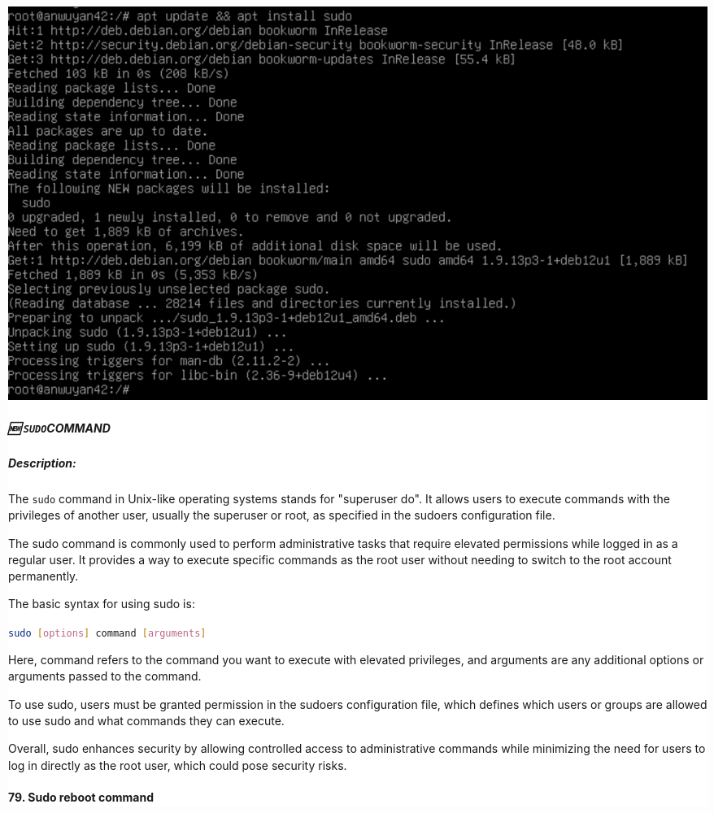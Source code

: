 ![apt-update_apt-install-sudo](../Screenshots/apt-update_apt-install-sudo.png)


##### 🆕 `SUDO`COMMAND

##### Description:

The `sudo` command in Unix-like operating systems stands for "superuser do". It allows users to execute commands with the privileges of another user, usually the superuser or root, as specified in the sudoers configuration file.

The sudo command is commonly used to perform administrative tasks that require elevated permissions while logged in as a regular user. It provides a way to execute specific commands as the root user without needing to switch to the root account permanently.

The basic syntax for using sudo is:

```bash
sudo [options] command [arguments]
```

Here, command refers to the command you want to execute with elevated privileges, and arguments are any additional options or arguments passed to the command.

To use sudo, users must be granted permission in the sudoers configuration file, which defines which users or groups are allowed to use sudo and what commands they can execute.

Overall, sudo enhances security by allowing controlled access to administrative commands while minimizing the need for users to log in directly as the root user, which could pose security risks.


#### 79. Sudo reboot command 
